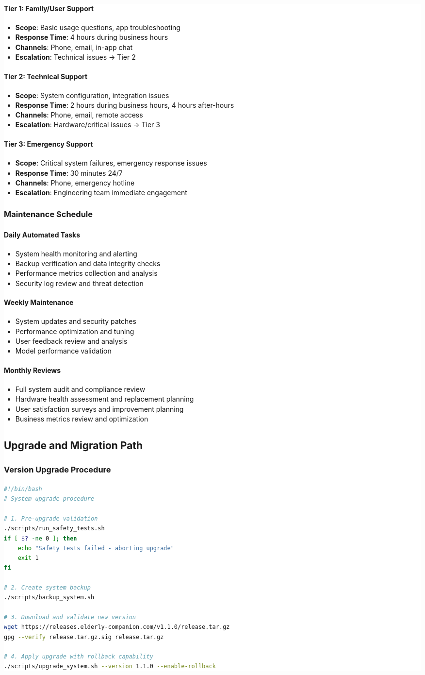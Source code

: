 #### Tier 1: Family/User Support
- **Scope**: Basic usage questions, app troubleshooting
- **Response Time**: 4 hours during business hours
- **Channels**: Phone, email, in-app chat
- **Escalation**: Technical issues → Tier 2

#### Tier 2: Technical Support  
- **Scope**: System configuration, integration issues
- **Response Time**: 2 hours during business hours, 4 hours after-hours
- **Channels**: Phone, email, remote access
- **Escalation**: Hardware/critical issues → Tier 3

#### Tier 3: Emergency Support
- **Scope**: Critical system failures, emergency response issues
- **Response Time**: 30 minutes 24/7
- **Channels**: Phone, emergency hotline
- **Escalation**: Engineering team immediate engagement

### Maintenance Schedule

#### Daily Automated Tasks
- System health monitoring and alerting
- Backup verification and data integrity checks
- Performance metrics collection and analysis
- Security log review and threat detection

#### Weekly Maintenance
- System updates and security patches
- Performance optimization and tuning
- User feedback review and analysis
- Model performance validation

#### Monthly Reviews
- Full system audit and compliance review
- Hardware health assessment and replacement planning
- User satisfaction surveys and improvement planning
- Business metrics review and optimization

## Upgrade and Migration Path

### Version Upgrade Procedure
```bash
#!/bin/bash
# System upgrade procedure

# 1. Pre-upgrade validation
./scripts/run_safety_tests.sh
if [ $? -ne 0 ]; then
    echo "Safety tests failed - aborting upgrade"
    exit 1
fi

# 2. Create system backup
./scripts/backup_system.sh

# 3. Download and validate new version
wget https://releases.elderly-companion.com/v1.1.0/release.tar.gz
gpg --verify release.tar.gz.sig release.tar.gz

# 4. Apply upgrade with rollback capability
./scripts/upgrade_system.sh --version 1.1.0 --enable-rollback

```
